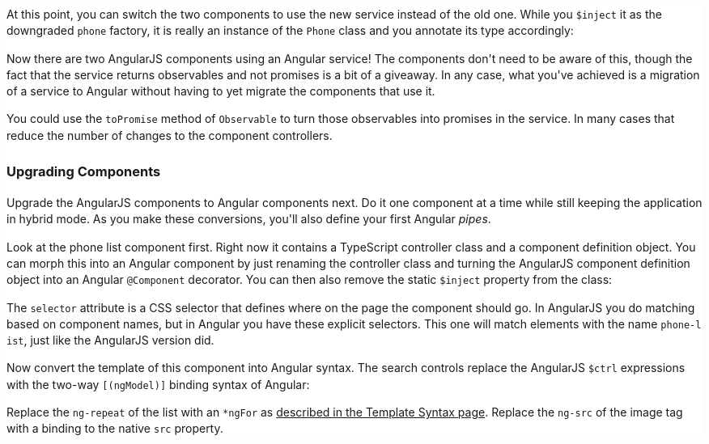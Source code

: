 At this point, you can switch the two components to use the new service instead of the old one.
While you `$inject` it as the downgraded `phone` factory, it is really an instance of the `Phone` class and you annotate its type accordingly:

<code-example header="app/phone-list/phone-list.component.ts" path="upgrade-phonecat-2-hybrid/app/phone-list/phone-list.component.ajs.ts"></code-example>

<code-example header="app/phone-detail/phone-detail.component.ts" path="upgrade-phonecat-2-hybrid/app/phone-detail/phone-detail.component.ajs.ts"></code-example>

Now there are two AngularJS components using an Angular service!
The components don't need to be aware of this, though the fact that the service returns observables and not promises is a bit of a giveaway.
In any case, what you've achieved is a migration of a service to Angular without having to yet migrate the components that use it.

<div class="alert is-helpful">

You could use the `toPromise` method of `Observable` to turn those observables into promises in the service.
In many cases that reduce the number of changes to the component controllers.

</div>

### Upgrading Components

Upgrade the AngularJS components to Angular components next.
Do it one component at a time while still keeping the application in hybrid mode.
As you make these conversions, you'll also define your first Angular *pipes*.

Look at the phone list component first.
Right now it contains a TypeScript controller class and a component definition object.
You can morph this into an Angular component by just renaming the controller class and turning the AngularJS component definition object into an Angular `@Component` decorator.
You can then also remove the static `$inject` property from the class:

<code-example header="app/phone-list/phone-list.component.ts" path="upgrade-phonecat-2-hybrid/app/phone-list/phone-list.component.ts" region="initialclass"></code-example>

The `selector` attribute is a CSS selector that defines where on the page the component should go.
In AngularJS you do matching based on component names, but in Angular you have these explicit selectors.
This one will match elements with the name `phone-list`, just like the AngularJS version did.

Now convert the template of this component into Angular syntax.
The search controls replace the AngularJS `$ctrl` expressions with the two-way `[(ngModel)]` binding syntax of Angular:

<code-example header="app/phone-list/phone-list.template.html (search controls)" path="upgrade-phonecat-2-hybrid/app/phone-list/phone-list.template.html" region="controls"></code-example>

Replace the `ng-repeat` of the list with an `*ngFor` as [described in the Template Syntax page][AioGuideBuiltInDirectives].
Replace the `ng-src` of the image tag with a binding to the native `src` property.

<code-example header="app/phone-list/phone-list.template.html (phones)" path="upgrade-phonecat-2-hybrid/app/phone-list/phone-list.template.html" region="list"></code-example>


[AioApiCoreNgzone]: api/core/NgZone "NgZone | Core - API | Angular"
[AioApiCoreOnchanges]: api/core/OnChanges "OnChanges | Core - API | Angular"
[AioGuideAnimations]: guide/animations "Introduction to Angular animations | Angular"
[AioGuideAotCompiler]: guide/aot-compiler "Ahead-of-time (AOT) compilation | Angular"
[AioGuideBuiltInDirectives]: guide/built-in-directives "Built-in directives | Angular"
[AioGuideDependencyInjection]: guide/dependency-injection "Dependency injection in Angular | Angular"
[AioGuideDependencyInjectionProvidersFactoryProviders]: guide/dependency-injection-providers#factory-providers "Using factory providers - Dependency providers | Angular"
[AioGuideGlossaryLazyLoading]: guide/glossary#lazy-loading "lazy loading - Glossary | Angular"
[AioGuideHierarchicalDependencyInjection]: guide/hierarchical-dependency-injection "Hierarchical injectors | Angular"
[AioGuideLifecycleHooks]: guide/lifecycle-hooks "Lifecycle hooks | Angular"
[AioGuideNgmodules]: guide/ngmodules "NgModules | Angular"
[AioGuideRouter]: guide/router "Common Routing Tasks | Angular"
[AioGuideTypescriptConfiguration]: guide/typescript-configuration "TypeScript configuration | Angular"
[AioGuideUpgradeBootstrappingHybridApplications]: guide/upgrade#bootstrapping-hybrid-applications "Bootstrapping hybrid applications - Upgrading from AngularJS to Angular | Angular"
[AioGuideUpgradeFollowTheAngularjsStyleGuide]: guide/upgrade#follow-the-angularjs-style-guide "Follow the AngularJS Style Guide - Upgrading from AngularJS to Angular | Angular"
[AioGuideUpgradeMakingAngularjsDependenciesInjectableToAngular]: guide/upgrade#making-angularjs-dependencies-injectable-to-angular "Making AngularJS Dependencies Injectable to Angular - Upgrading from AngularJS to Angular | Angular"
[AioGuideUpgradePreparation]: guide/upgrade#preparation "Preparation - Upgrading from AngularJS to Angular | Angular"
[AioGuideUpgradeUpgradingWithNgupgrade]: guide/upgrade#upgrading-with-ngupgrade "Upgrading with ngUpgrade - Upgrading from AngularJS to Angular | Angular"
[AioGuideUpgradeUsingComponentDirectives]: guide/upgrade#using-component-directives "Using Component Directives - Upgrading from AngularJS to Angular | Angular"
[AioGuideUpgradeSetup]: guide/upgrade-setup "Setup for upgrading from AngularJS | Angular"
[AngularBlogFindingAPathForwardWithAngularjs7e186fdd4429]: https://blog.angular.io/finding-a-path-forward-with-angularjs-7e186fdd4429 "Finding a Path Forward with AngularJS | Angular Blog"
[AngularjsDocsApiNgFunctionAngularBootstrap]: https://docs.angularjs.org/api/ng/function/angular.bootstrap "angular.bootstrap | API | AngularJS"
[AngularjsDocsApiNgTypeAngularModule]: https://docs.angularjs.org/api/ng/type/angular.Module "angular.Module | API | AngularJS"
[AngularjsDocsApiNgTypeAngularModuleComponent]: https://docs.angularjs.org/api/ng/type/angular.Module#component "component(name, options); - angular.Module | API | AngularJS"
[AngularjsDocsApiNgrouteDirectiveNgview]: https://docs.angularjs.org/api/ngRoute/directive/ngView "ngView | API | AngularJS"
[AngularjsDocsApiNgrouteProviderRouteprovider]: https://docs.angularjs.org/api/ngRoute/provider/$routeProvider "$routeProvider | API | AngularJS"
[AngularjsDocsApiNgServiceLocation]: https://docs.angularjs.org/api/ng/service/$location "$location | API | AngularJS"
[AngularjsDocsTutorial]: https://docs.angularjs.org/tutorial "PhoneCat Tutorial App | Tutorial | AngularJS"
[BrowserifyMain]: http://browserify.org "Browserify"
[GithubAngularAngularIssues35989]: https://github.com/angular/angular/issues/35989 "Issue 35989: docs(upgrade): correctly document how to use AOT compilation for hybrid apps | angular/angular | GitHub"
[GithubAngularAngularIssues38366]: https://github.com/angular/angular/issues/38366 " Issue 38366: RFC: Ivy Library Distribution| angular/angular | GitHub"
[GithubAngularAngularPhonecat]: https://github.com/angular/angular-phonecat "angular/angular-phonecat | GitHub"
[GithubAngularAngularPhonecatCommits15Snapshot]: https://github.com/angular/angular-phonecat/commits/1.5-snapshot "angular/angular-phonecat v1.5 | GitHub"
[GithubAngularQuickstart]: https://github.com/angular/quickstart "angular/quickstart | GitHub"
[GithubJohnpapaAngularStyleguideBlobPrimaryA1ReadmeMd]: https://github.com/johnpapa/angular-styleguide/blob/master/a1/README.md "Angular 1 Style Guide | johnpapa/angular-styleguide | GitHub"
[GithubJohnpapaAngularStyleguideBlobPrimaryA1ReadmeMdFoldersByFeatureStructure]: https://github.com/johnpapa/angular-styleguide/blob/master/a1/README.md#folders-by-feature-structure "Folders-by-Feature Structure - Angular 1 Style Guide | johnpapa/angular-styleguide | GitHub"
[GithubJohnpapaAngularStyleguideBlobPrimaryA1ReadmeMdModularity]: https://github.com/johnpapa/angular-styleguide/blob/master/a1/README.md#modularity "Modularity - Angular 1 Style Guide | johnpapa/angular-styleguide | GitHub"
[GithubJohnpapaAngularStyleguideBlobPrimaryA1ReadmeMdOrganizingTests]: https://github.com/johnpapa/angular-styleguide/blob/master/a1/README.md#organizing-tests "Organizing Tests - Angular 1 Style Guide | johnpapa/angular-styleguide | GitHub"
[GithubJohnpapaAngularStyleguideBlobPrimaryA1ReadmeMdSingleResponsibility]: https://github.com/johnpapa/angular-styleguide/blob/master/a1/README.md#single-responsibility "Single Responsibility - Angular 1 Style Guide | johnpapa/angular-styleguide | GitHub"
[GithubMgechevAngularUmdBundle]: https://github.com/mgechev/angular-umd-bundle "UMD Angular bundle | mgechev/angular-umd-bundle | GitHub"
[GithubMicrosoftTypescriptWikiWhatsNewInTypescriptSupportForUmdModuleDefinitions]: https://github.com/Microsoft/TypeScript/wiki/What's-new-in-TypeScript#support-for-umd-module-definitions "Support for UMD module definitions - What's new in TypeScript | microsoft/TypeScript | GitHub"
[GithubSystemjsSystemjs]: https://github.com/systemjs/systemjs "systemjs/systemjs | GitHub"
[GithubWebpackMain]: https://webpack.github.io "webpack module bundler | GitHub"
[NpmjsPackageTypesAngular]: https://www.npmjs.com/package/@types/angular "@types/angular | npm"
[RollupjsMain]: https://rollupjs.org "rollup.js"
